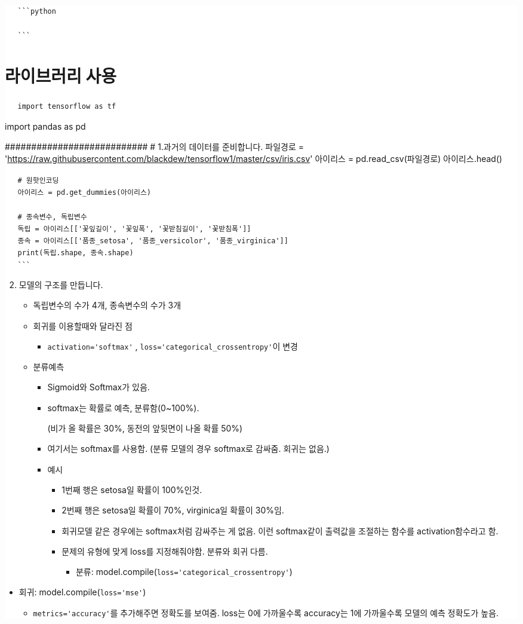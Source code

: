        ```python
       
       ```
# 라이브러리 사용
       import tensorflow as tf
import pandas as pd
        
###########################
       # 1.과거의 데이터를 준비합니다.
파일경로 = 'https://raw.githubusercontent.com/blackdew/tensorflow1/master/csv/iris.csv'
       아이리스 = pd.read_csv(파일경로)
       아이리스.head()
        
       # 원핫인코딩
       아이리스 = pd.get_dummies(아이리스)
        
       # 종속변수, 독립변수
       독립 = 아이리스[['꽃잎길이', '꽃잎폭', '꽃받침길이', '꽃받침폭']]
       종속 = 아이리스[['품종_setosa', '품종_versicolor', '품종_virginica']]
       print(독립.shape, 종속.shape)
       ```

  2. 모델의 구조를 만듭니다.
  
     - 독립변수의 수가 4개, 종속변수의 수가 3개
      
     - 회귀를 이용할때와 달라진 점
      
       - `activation='softmax'` , `loss='categorical_crossentropy'`이 변경

     - 분류예측 

       - Sigmoid와 Softmax가 있음.

       - softmax는 확률로 예측, 분류함(0~100%).  

         (비가 올 확률은 30%, 동전의 앞뒷면이 나올 확률 50%)

       - 여기서는 softmax를 사용함. (분류 모델의 경우 softmax로 감싸줌. 회귀는 없음.)

       - 예시 

         - 1번째 행은 setosa일 확률이 100%인것.

         - 2번째 행은 setosa일 확률이 70%, virginica일 확률이 30%임. 

         - 회귀모델 같은 경우에는 softmax처럼 감싸주는 게 없음. 이런 softmax같이 출력값을 조절하는 함수를 activation함수라고 함.

         - 문제의 유형에 맞게 loss를 지정해줘야함. 분류와 회귀 다름. 

           - 분류: model.compile(`loss='categorical_crossentropy'`)
  - 회귀: model.compile(`loss='mse'`)
         
       - `metrics='accuracy'`를 추가해주면 정확도를 보여줌. loss는 0에 가까울수록 accuracy는 1에 가까울수록 모델의 예측 정확도가 높음. 
      